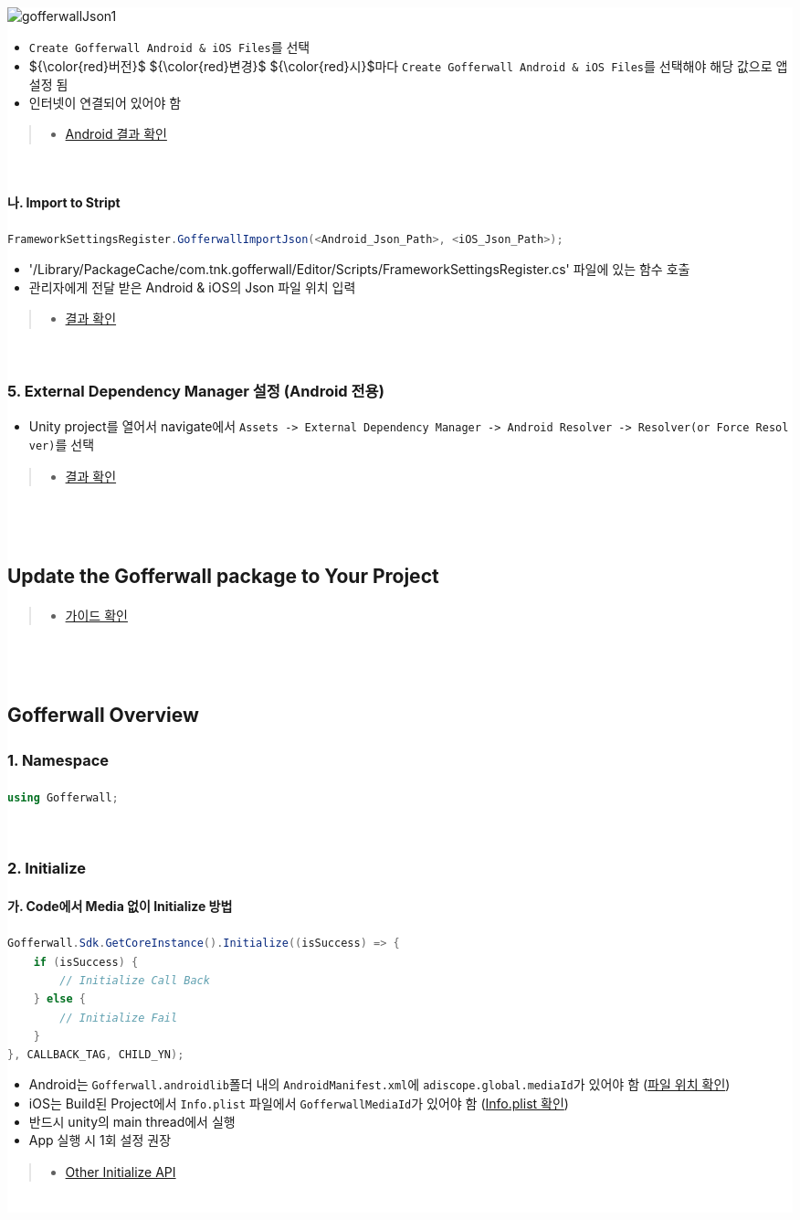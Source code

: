 ![gofferwallJson1](https://github.com/Gofferwall/Gofferwall-Unity-UPM/assets/60415962/7ec36871-4991-4e42-abc4-9fe9c551ac7f)
- `Create Gofferwall Android & iOS Files`를 선택
- ${\color{red}버전}$ ${\color{red}변경}$ ${\color{red}시}$마다 `Create Gofferwall Android & iOS Files`를 선택해야 해당 값으로 앱 설정 됨
- 인터넷이 연결되어 있어야 함
> - [Android 결과 확인](./docs/upm_result.md#4-gofferwallsdk-settings)
<br/>

#### 나. Import to Stript
```csharp
FrameworkSettingsRegister.GofferwallImportJson(<Android_Json_Path>, <iOS_Json_Path>);
```
- '/Library/PackageCache/com.tnk.gofferwall/Editor/Scripts/FrameworkSettingsRegister.cs' 파일에 있는 함수 호출
- 관리자에게 전달 받은 Android & iOS의 Json 파일 위치 입력
> - [결과 확인](./docs/upm_result.md#4-gofferwallsdk-settings)
<br/>

### 5. External Dependency Manager 설정 (Android 전용)
- Unity project를 열어서 navigate에서 `Assets -> External Dependency Manager -> Android Resolver -> Resolver(or Force Resolver)`를 선택   
> - [결과 확인](./docs/upm_result.md#5-external-dependency-manager-설정-android-전용)

<br/><br/>

## Update the Gofferwall package to Your Project
> - [가이드 확인](./docs/update.md)

<br/><br/>

## Gofferwall Overview

### 1. Namespace
```csharp
using Gofferwall;
```
<br/>

### 2. Initialize
#### 가. Code에서 Media 없이 Initialize 방법
```csharp
Gofferwall.Sdk.GetCoreInstance().Initialize((isSuccess) => {
    if (isSuccess) {
        // Initialize Call Back
    } else {
        // Initialize Fail
    }
}, CALLBACK_TAG, CHILD_YN);
```
- Android는 `Gofferwall.androidlib`폴더 내의 `AndroidManifest.xml`에 `adiscope.global.mediaId`가 있어야 함 ([파일 위치 확인](./docs/upm_result.md#4-gofferwallsdk-settings))
- iOS는 Build된 Project에서 `Info.plist` 파일에서 `GofferwallMediaId`가 있어야 함 ([Info.plist 확인](./docs/upm_result.md#6-infoplist의-gofferwallmediaid-확인-ios-전용))
- 반드시 unity의 main thread에서 실행
- App 실행 시 1회 설정 권장
> - [Other Initialize API](./docs/other_api.md#initialize)
<br/>
